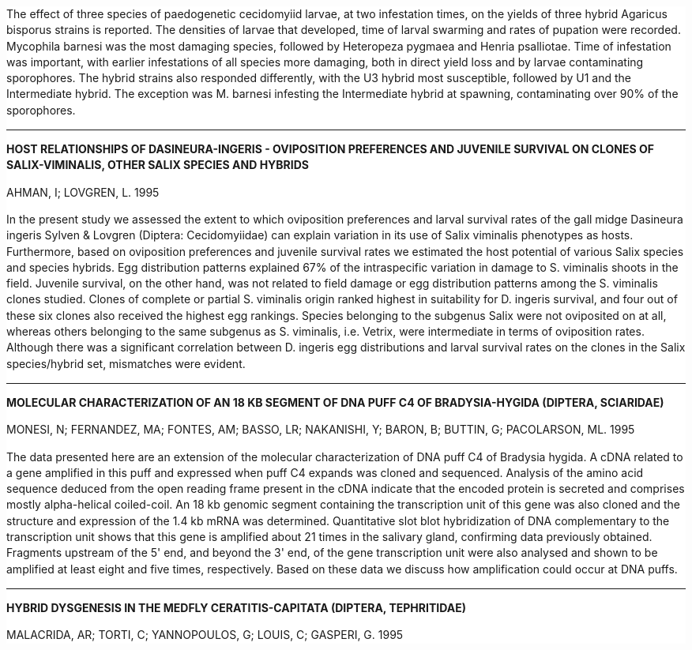 The effect of three species of paedogenetic cecidomyiid larvae, at two infestation times, on the yields of three hybrid Agaricus bisporus strains is reported. The densities of larvae that developed, time of larval swarming and rates of pupation were recorded. Mycophila barnesi was the most damaging species, followed by Heteropeza pygmaea and Henria psalliotae. Time of infestation was important, with earlier infestations of all species more damaging, both in direct yield loss and by larvae contaminating sporophores. The hybrid strains also responded differently, with the U3 hybrid most susceptible, followed by U1 and the Intermediate hybrid. The exception was M. barnesi infesting the Intermediate hybrid at spawning, contaminating over 90% of the sporophores.

---

**HOST RELATIONSHIPS OF DASINEURA-INGERIS - OVIPOSITION PREFERENCES AND JUVENILE SURVIVAL ON CLONES OF SALIX-VIMINALIS, OTHER SALIX SPECIES AND HYBRIDS**

AHMAN, I; LOVGREN, L. 1995

In the present study we assessed the extent to which oviposition preferences and larval survival rates of the gall midge Dasineura ingeris Sylven & Lovgren (Diptera: Cecidomyiidae) can explain variation in its use of Salix viminalis phenotypes as hosts. Furthermore, based on oviposition preferences and juvenile survival rates we estimated the host potential of various Salix species and species hybrids. Egg distribution patterns explained 67% of the intraspecific variation in damage to S. viminalis shoots in the field. Juvenile survival, on the other hand, was not related to field damage or egg distribution patterns among the S. viminalis clones studied. Clones of complete or partial S. viminalis origin ranked highest in suitability for D. ingeris survival, and four out of these six clones also received the highest egg rankings. Species belonging to the subgenus Salix were not oviposited on at all, whereas others belonging to the same subgenus as S. viminalis, i.e. Vetrix, were intermediate in terms of oviposition rates. Although there was a significant correlation between D. ingeris egg distributions and larval survival rates on the clones in the Salix species/hybrid set, mismatches were evident.

---

**MOLECULAR CHARACTERIZATION OF AN 18 KB SEGMENT OF DNA PUFF C4 OF BRADYSIA-HYGIDA (DIPTERA, SCIARIDAE)**

MONESI, N; FERNANDEZ, MA; FONTES, AM; BASSO, LR; NAKANISHI, Y; BARON, B; BUTTIN, G; PACOLARSON, ML. 1995

The data presented here are an extension of the molecular characterization of DNA puff C4 of Bradysia hygida. A cDNA related to a gene amplified in this puff and expressed when puff C4 expands was cloned and sequenced. Analysis of the amino acid sequence deduced from the open reading frame present in the cDNA indicate that the encoded protein is secreted and comprises mostly alpha-helical coiled-coil. An 18 kb genomic segment containing the transcription unit of this gene was also cloned and the structure and expression of the 1.4 kb mRNA was determined. Quantitative slot blot hybridization of DNA complementary to the transcription unit shows that this gene is amplified about 21 times in the salivary gland, confirming data previously obtained. Fragments upstream of the 5' end, and beyond the 3' end, of the gene transcription unit were also analysed and shown to be amplified at least eight and five times, respectively. Based on these data we discuss how amplification could occur at DNA puffs.

---

**HYBRID DYSGENESIS IN THE MEDFLY CERATITIS-CAPITATA (DIPTERA, TEPHRITIDAE)**

MALACRIDA, AR; TORTI, C; YANNOPOULOS, G; LOUIS, C; GASPERI, G. 1995
